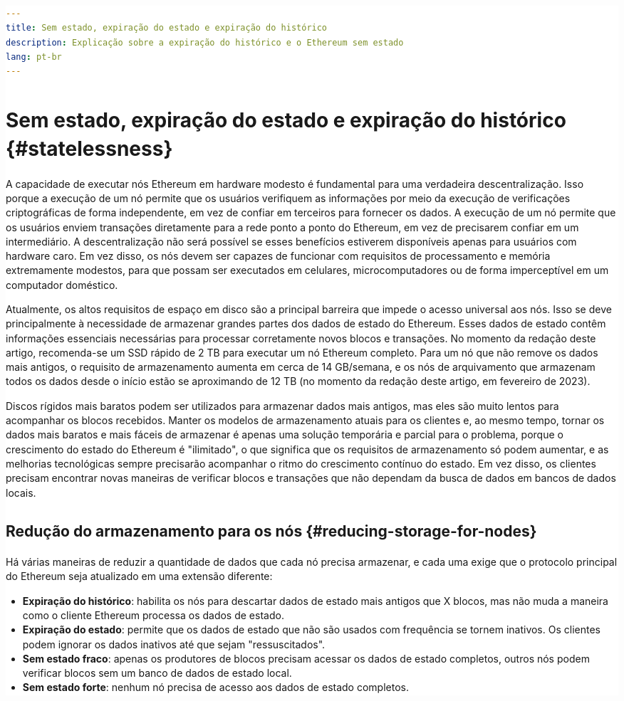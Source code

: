 ```yaml
---
title: Sem estado, expiração do estado e expiração do histórico
description: Explicação sobre a expiração do histórico e o Ethereum sem estado
lang: pt-br
---
```


# Sem estado, expiração do estado e expiração do histórico {#statelessness}

A capacidade de executar nós Ethereum em hardware modesto é fundamental para uma verdadeira descentralização. Isso porque a execução de um nó permite que os usuários verifiquem as informações por meio da execução de verificações criptográficas de forma independente, em vez de confiar em terceiros para fornecer os dados. A execução de um nó permite que os usuários enviem transações diretamente para a rede ponto a ponto do Ethereum, em vez de precisarem confiar em um intermediário. A descentralização não será possível se esses benefícios estiverem disponíveis apenas para usuários com hardware caro. Em vez disso, os nós devem ser capazes de funcionar com requisitos de processamento e memória extremamente modestos, para que possam ser executados em celulares, microcomputadores ou de forma imperceptível em um computador doméstico.

Atualmente, os altos requisitos de espaço em disco são a principal barreira que impede o acesso universal aos nós. Isso se deve principalmente à necessidade de armazenar grandes partes dos dados de estado do Ethereum. Esses dados de estado contêm informações essenciais necessárias para processar corretamente novos blocos e transações. No momento da redação deste artigo, recomenda-se um SSD rápido de 2 TB para executar um nó Ethereum completo. Para um nó que não remove os dados mais antigos, o requisito de armazenamento aumenta em cerca de 14 GB/semana, e os nós de arquivamento que armazenam todos os dados desde o início estão se aproximando de 12 TB (no momento da redação deste artigo, em fevereiro de 2023).

Discos rígidos mais baratos podem ser utilizados para armazenar dados mais antigos, mas eles são muito lentos para acompanhar os blocos recebidos. Manter os modelos de armazenamento atuais para os clientes e, ao mesmo tempo, tornar os dados mais baratos e mais fáceis de armazenar é apenas uma solução temporária e parcial para o problema, porque o crescimento do estado do Ethereum é "ilimitado", o que significa que os requisitos de armazenamento só podem aumentar, e as melhorias tecnológicas sempre precisarão acompanhar o ritmo do crescimento contínuo do estado. Em vez disso, os clientes precisam encontrar novas maneiras de verificar blocos e transações que não dependam da busca de dados em bancos de dados locais.

## Redução do armazenamento para os nós {#reducing-storage-for-nodes}

Há várias maneiras de reduzir a quantidade de dados que cada nó precisa armazenar, e cada uma exige que o protocolo principal do Ethereum seja atualizado em uma extensão diferente:

- **Expiração do histórico**: habilita os nós para descartar dados de estado mais antigos que X blocos, mas não muda a maneira como o cliente Ethereum processa os dados de estado.
- **Expiração do estado**: permite que os dados de estado que não são usados com frequência se tornem inativos. Os clientes podem ignorar os dados inativos até que sejam "ressuscitados".
- **Sem estado fraco**: apenas os produtores de blocos precisam acessar os dados de estado completos, outros nós podem verificar blocos sem um banco de dados de estado local.
- **Sem estado forte**: nenhum nó precisa de acesso aos dados de estado completos.
